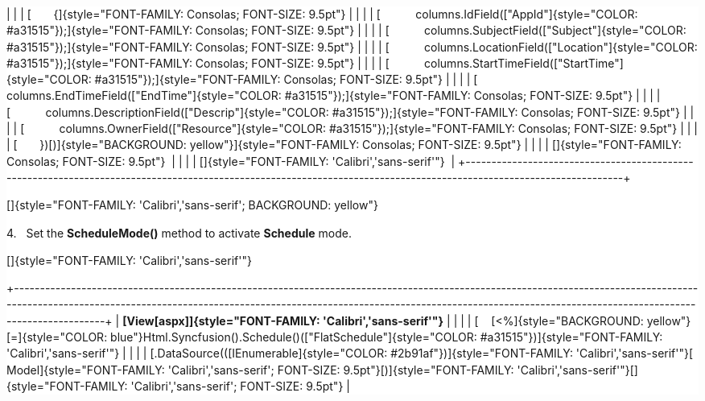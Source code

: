 |                                                                                                                                                                   |
| [       {]{style="FONT-FAMILY: Consolas; FONT-SIZE: 9.5pt"}                                                                                                       |
|                                                                                                                                                                   |
| [           columns.IdField([\"AppId\"]{style="COLOR: #a31515"});]{style="FONT-FAMILY: Consolas; FONT-SIZE: 9.5pt"}                                               |
|                                                                                                                                                                   |
| [           columns.SubjectField([\"Subject\"]{style="COLOR: #a31515"});]{style="FONT-FAMILY: Consolas; FONT-SIZE: 9.5pt"}                                        |
|                                                                                                                                                                   |
| [           columns.LocationField([\"Location\"]{style="COLOR: #a31515"});]{style="FONT-FAMILY: Consolas; FONT-SIZE: 9.5pt"}                                      |
|                                                                                                                                                                   |
| [           columns.StartTimeField([\"StartTime\"]{style="COLOR: #a31515"});]{style="FONT-FAMILY: Consolas; FONT-SIZE: 9.5pt"}                                    |
|                                                                                                                                                                   |
| [           columns.EndTimeField([\"EndTime\"]{style="COLOR: #a31515"});]{style="FONT-FAMILY: Consolas; FONT-SIZE: 9.5pt"}                                        |
|                                                                                                                                                                   |
| [           columns.DescriptionField([\"Descrip\"]{style="COLOR: #a31515"});]{style="FONT-FAMILY: Consolas; FONT-SIZE: 9.5pt"}                                    |
|                                                                                                                                                                   |
| [           columns.OwnerField([\"Resource\"]{style="COLOR: #a31515"});]{style="FONT-FAMILY: Consolas; FONT-SIZE: 9.5pt"}                                         |
|                                                                                                                                                                   |
| [       })[)]{style="BACKGROUND: yellow"}]{style="FONT-FAMILY: Consolas; FONT-SIZE: 9.5pt"}                                                                       |
|                                                                                                                                                                   |
| []{style="FONT-FAMILY: Consolas; FONT-SIZE: 9.5pt"}                                                                                                               |
|                                                                                                                                                                   |
| []{style="FONT-FAMILY: 'Calibri','sans-serif'"}                                                                                                                   |
+-------------------------------------------------------------------------------------------------------------------------------------------------------------------+

[]{style="FONT-FAMILY: 'Calibri','sans-serif'; BACKGROUND: yellow"} 

4.   Set the **ScheduleMode()** method to activate **Schedule** mode.

[]{style="FONT-FAMILY: 'Calibri','sans-serif'"} 

+--------------------------------------------------------------------------------------------------------------------------------------------------------------------------------------------------------------------------------------------------------------------------------------------+
| **[View\[aspx\]]{style="FONT-FAMILY: 'Calibri','sans-serif'"}**                                                                                                                                                                                                                            |
|                                                                                                                                                                                                                                                                                            |
| [    [\<%]{style="BACKGROUND: yellow"}[=]{style="COLOR: blue"}Html.Syncfusion().Schedule()([\"FlatSchedule\"]{style="COLOR: #a31515"})]{style="FONT-FAMILY: 'Calibri','sans-serif'"}                                                                                                       |
|                                                                                                                                                                                                                                                                                            |
| [.DataSource(([IEnumerable]{style="COLOR: #2b91af"})]{style="FONT-FAMILY: 'Calibri','sans-serif'"}[ Model]{style="FONT-FAMILY: 'Calibri','sans-serif'; FONT-SIZE: 9.5pt"}[)]{style="FONT-FAMILY: 'Calibri','sans-serif'"}[]{style="FONT-FAMILY: 'Calibri','sans-serif'; FONT-SIZE: 9.5pt"} |